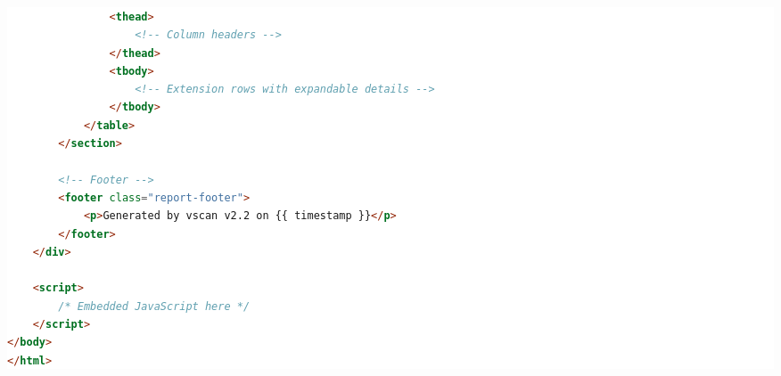 ```html
                <thead>
                    <!-- Column headers -->
                </thead>
                <tbody>
                    <!-- Extension rows with expandable details -->
                </tbody>
            </table>
        </section>

        <!-- Footer -->
        <footer class="report-footer">
            <p>Generated by vscan v2.2 on {{ timestamp }}</p>
        </footer>
    </div>

    <script>
        /* Embedded JavaScript here */
    </script>
</body>
</html>
```
